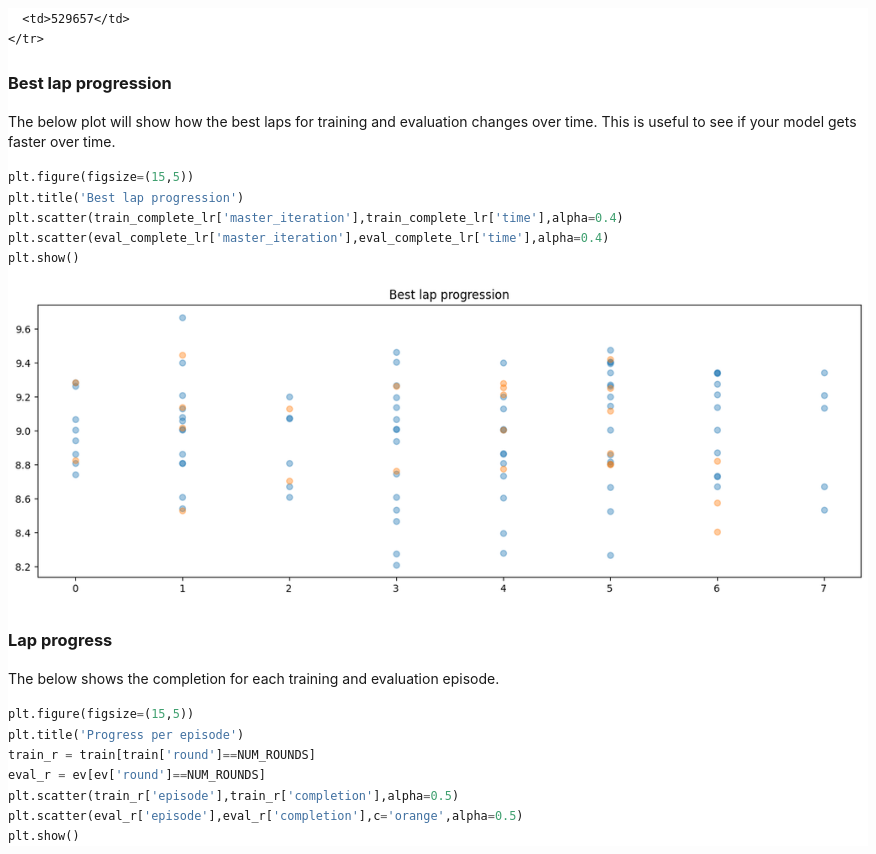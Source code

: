       <td>529657</td>
    </tr>
  </tbody>
</table>
</div>


### Best lap progression

The below plot will show how the best laps for training and evaluation changes over time. This is useful to see if your model gets faster over time.


```python
plt.figure(figsize=(15,5))
plt.title('Best lap progression')
plt.scatter(train_complete_lr['master_iteration'],train_complete_lr['time'],alpha=0.4)
plt.scatter(eval_complete_lr['master_iteration'],eval_complete_lr['time'],alpha=0.4)
plt.show()
```


    
![png](output_24_0.png)
    


### Lap progress

The below shows the completion for each training and evaluation episode.


```python
plt.figure(figsize=(15,5))
plt.title('Progress per episode')
train_r = train[train['round']==NUM_ROUNDS]
eval_r = ev[ev['round']==NUM_ROUNDS]
plt.scatter(train_r['episode'],train_r['completion'],alpha=0.5)
plt.scatter(eval_r['episode'],eval_r['completion'],c='orange',alpha=0.5)
plt.show()
```
